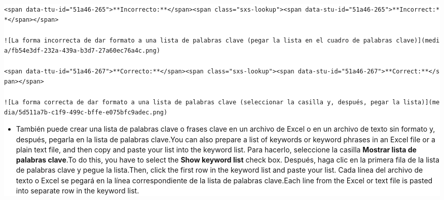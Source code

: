     <span data-ttu-id="51a46-265">**Incorrecto:**</span><span class="sxs-lookup"><span data-stu-id="51a46-265">**Incorrect:**</span></span>
    
    ![La forma incorrecta de dar formato a una lista de palabras clave (pegar la lista en el cuadro de palabras clave)](media/fb54e3df-232a-439a-b3d7-27a60ec76a4c.png)
  
    <span data-ttu-id="51a46-267">**Correcto:**</span><span class="sxs-lookup"><span data-stu-id="51a46-267">**Correct:**</span></span>
    
    ![La forma correcta de dar formato a una lista de palabras clave (seleccionar la casilla y, después, pegar la lista)](media/5d511a7b-c1f9-499c-bffe-e075bfc9adec.png)
  
- <span data-ttu-id="51a46-269">También puede crear una lista de palabras clave o frases clave en un archivo de Excel o en un archivo de texto sin formato y, después, pegarla en la lista de palabras clave.</span><span class="sxs-lookup"><span data-stu-id="51a46-269">You can also prepare a list of keywords or keyword phrases in an Excel file or a plain text file, and then copy and paste your list into the keyword list.</span></span> <span data-ttu-id="51a46-270">Para hacerlo, seleccione la casilla **Mostrar lista de palabras clave**.</span><span class="sxs-lookup"><span data-stu-id="51a46-270">To do this, you have to select the **Show keyword list** check box.</span></span> <span data-ttu-id="51a46-271">Después, haga clic en la primera fila de la lista de palabras clave y pegue la lista.</span><span class="sxs-lookup"><span data-stu-id="51a46-271">Then, click the first row in the keyword list and paste your list.</span></span> <span data-ttu-id="51a46-272">Cada línea del archivo de texto o Excel se pegará en la línea correspondiente de la lista de palabras clave.</span><span class="sxs-lookup"><span data-stu-id="51a46-272">Each line from the Excel or text file is pasted into separate row in the keyword list.</span></span> 
    